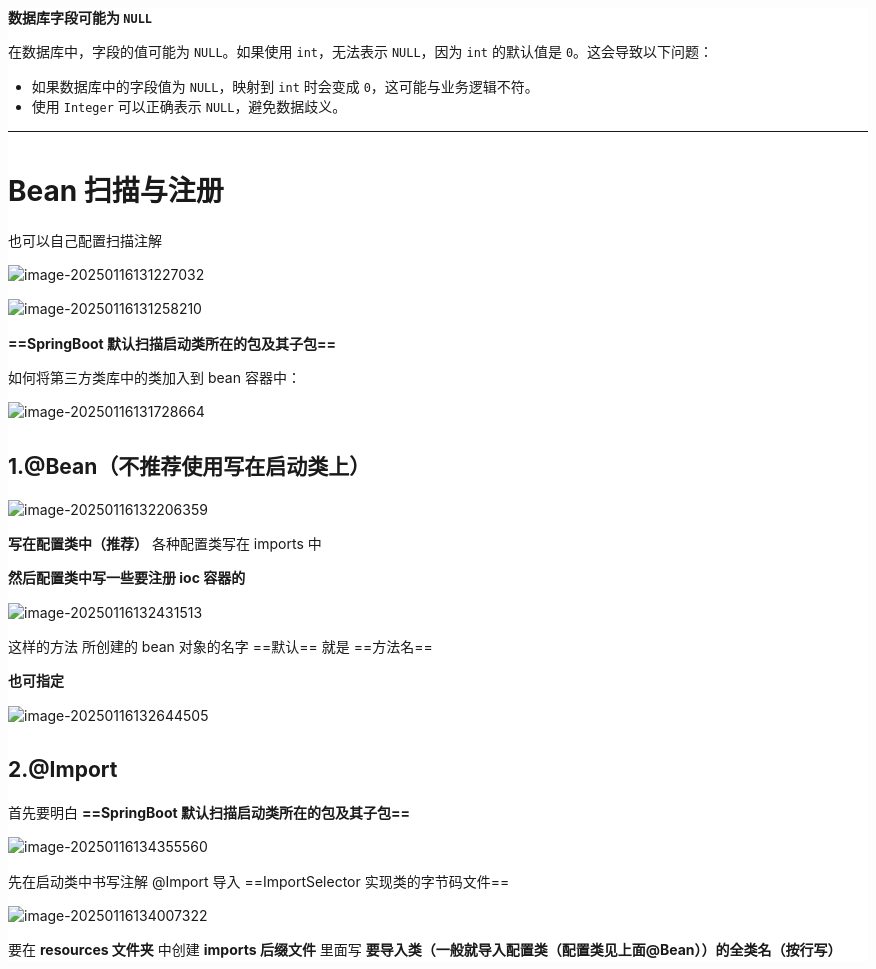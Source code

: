 


**数据库字段可能为 `NULL`**

在数据库中，字段的值可能为 `NULL`。如果使用 `int`，无法表示 `NULL`，因为 `int` 的默认值是 `0`。这会导致以下问题：

- 如果数据库中的字段值为 `NULL`，映射到 `int` 时会变成 `0`，这可能与业务逻辑不符。
- 使用 `Integer` 可以正确表示 `NULL`，避免数据歧义。



---

# Bean 扫描与注册

也可以自己配置扫描注解

![image-20250116131227032](https://cdn.jsdelivr.net/gh/kasahuki/os_test@main/img/image-20250116131227032.png)

![image-20250116131258210](https://cdn.jsdelivr.net/gh/kasahuki/os_test@main/img/image-20250116131258210.png)

**==SpringBoot 默认扫描启动类所在的包及其子包==**

如何将第三方类库中的类加入到 bean 容器中：

![image-20250116131728664](https://cdn.jsdelivr.net/gh/kasahuki/os_test@main/img/image-20250116131728664.png)

## 1.@Bean（不推荐使用写在启动类上）

![image-20250116132206359](https://cdn.jsdelivr.net/gh/kasahuki/os_test@main/img/image-20250116132206359.png)

**写在配置类中（推荐）** 各种配置类写在 imports 中

**然后配置类中写一些要注册 ioc 容器的** 

 ![image-20250116132431513](https://cdn.jsdelivr.net/gh/kasahuki/os_test@main/img/image-20250116132431513.png)

这样的方法 所创建的 bean 对象的名字 ==默认== 就是 ==方法名== 

**也可指定**

![image-20250116132644505](https://cdn.jsdelivr.net/gh/kasahuki/os_test@main/img/image-20250116132644505.png)

## 2.@Import

首先要明白 **==SpringBoot 默认扫描启动类所在的包及其子包==**

![image-20250116134355560](https://cdn.jsdelivr.net/gh/kasahuki/os_test@main/img/image-20250116134355560.png)

先在启动类中书写注解 @Import  导入 ==ImportSelector 实现类的字节码文件==

![image-20250116134007322](https://cdn.jsdelivr.net/gh/kasahuki/os_test@main/img/image-20250116134007322.png)

要在 **resources 文件夹** 中创建 **imports 后缀文件** 里面写 **要导入类（一般就导入配置类（配置类见上面@Bean））的全类名（按行写）**
